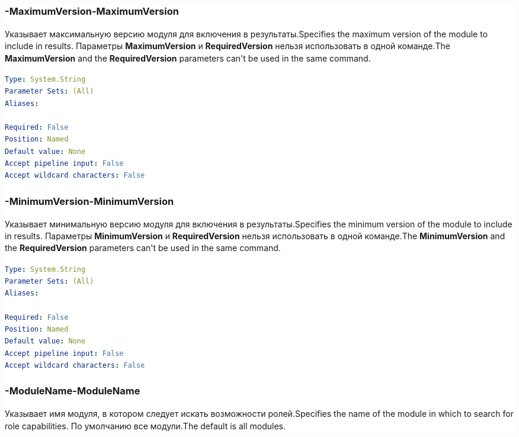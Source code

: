 ### <span data-ttu-id="5c953-146">-MaximumVersion</span><span class="sxs-lookup"><span data-stu-id="5c953-146">-MaximumVersion</span></span>

<span data-ttu-id="5c953-147">Указывает максимальную версию модуля для включения в результаты.</span><span class="sxs-lookup"><span data-stu-id="5c953-147">Specifies the maximum version of the module to include in results.</span></span> <span data-ttu-id="5c953-148">Параметры **MaximumVersion** и **RequiredVersion** нельзя использовать в одной команде.</span><span class="sxs-lookup"><span data-stu-id="5c953-148">The **MaximumVersion** and the **RequiredVersion** parameters can't be used in the same command.</span></span>

```yaml
Type: System.String
Parameter Sets: (All)
Aliases:

Required: False
Position: Named
Default value: None
Accept pipeline input: False
Accept wildcard characters: False
```

### <span data-ttu-id="5c953-149">-MinimumVersion</span><span class="sxs-lookup"><span data-stu-id="5c953-149">-MinimumVersion</span></span>

<span data-ttu-id="5c953-150">Указывает минимальную версию модуля для включения в результаты.</span><span class="sxs-lookup"><span data-stu-id="5c953-150">Specifies the minimum version of the module to include in results.</span></span> <span data-ttu-id="5c953-151">Параметры **MinimumVersion** и **RequiredVersion** нельзя использовать в одной команде.</span><span class="sxs-lookup"><span data-stu-id="5c953-151">The **MinimumVersion** and the **RequiredVersion** parameters can't be used in the same command.</span></span>

```yaml
Type: System.String
Parameter Sets: (All)
Aliases:

Required: False
Position: Named
Default value: None
Accept pipeline input: False
Accept wildcard characters: False
```

### <span data-ttu-id="5c953-152">-ModuleName</span><span class="sxs-lookup"><span data-stu-id="5c953-152">-ModuleName</span></span>

<span data-ttu-id="5c953-153">Указывает имя модуля, в котором следует искать возможности ролей.</span><span class="sxs-lookup"><span data-stu-id="5c953-153">Specifies the name of the module in which to search for role capabilities.</span></span> <span data-ttu-id="5c953-154">По умолчанию все модули.</span><span class="sxs-lookup"><span data-stu-id="5c953-154">The default is all modules.</span></span>
